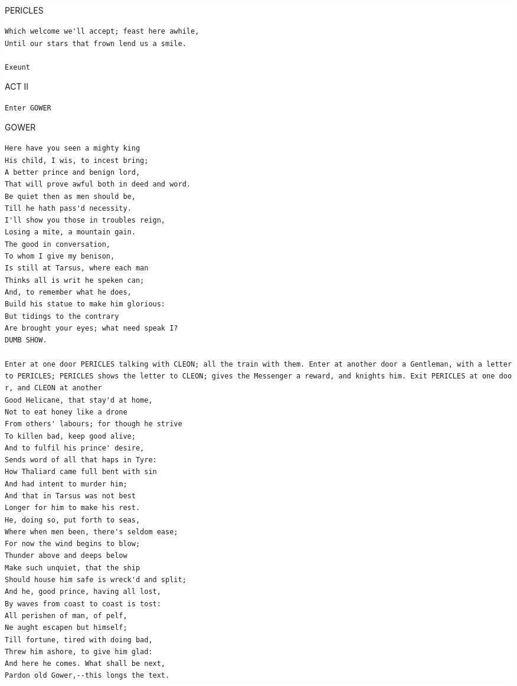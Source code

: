 PERICLES

    Which welcome we'll accept; feast here awhile,
    Until our stars that frown lend us a smile.

    Exeunt

ACT II

    Enter GOWER

GOWER

    Here have you seen a mighty king
    His child, I wis, to incest bring;
    A better prince and benign lord,
    That will prove awful both in deed and word.
    Be quiet then as men should be,
    Till he hath pass'd necessity.
    I'll show you those in troubles reign,
    Losing a mite, a mountain gain.
    The good in conversation,
    To whom I give my benison,
    Is still at Tarsus, where each man
    Thinks all is writ he speken can;
    And, to remember what he does,
    Build his statue to make him glorious:
    But tidings to the contrary
    Are brought your eyes; what need speak I?
    DUMB SHOW.

    Enter at one door PERICLES talking with CLEON; all the train with them. Enter at another door a Gentleman, with a letter to PERICLES; PERICLES shows the letter to CLEON; gives the Messenger a reward, and knights him. Exit PERICLES at one door, and CLEON at another
    Good Helicane, that stay'd at home,
    Not to eat honey like a drone
    From others' labours; for though he strive
    To killen bad, keep good alive;
    And to fulfil his prince' desire,
    Sends word of all that haps in Tyre:
    How Thaliard came full bent with sin
    And had intent to murder him;
    And that in Tarsus was not best
    Longer for him to make his rest.
    He, doing so, put forth to seas,
    Where when men been, there's seldom ease;
    For now the wind begins to blow;
    Thunder above and deeps below
    Make such unquiet, that the ship
    Should house him safe is wreck'd and split;
    And he, good prince, having all lost,
    By waves from coast to coast is tost:
    All perishen of man, of pelf,
    Ne aught escapen but himself;
    Till fortune, tired with doing bad,
    Threw him ashore, to give him glad:
    And here he comes. What shall be next,
    Pardon old Gower,--this longs the text.
